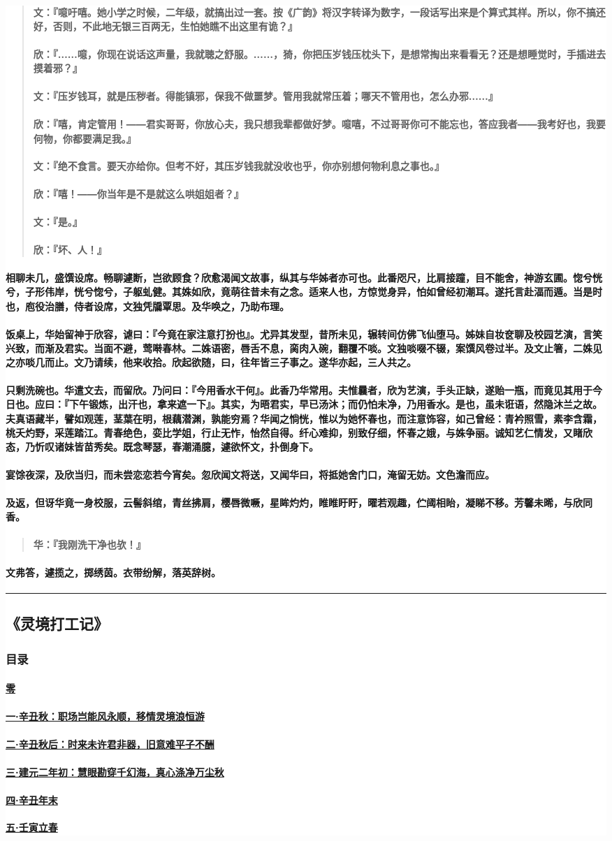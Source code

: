 >#### 文：『噫吁嘻。她小学之时候，二年级，就搞出过一套。按《广韵》将汉字转译为数字，一段话写出来是个算式其样。所以，你不搞还好，否则，不此地无银三百两无，生怕她瞧不出这里有诡？』
>#### 欣：『……噫，你现在说话这声量，我就聴之舒服。……，猗，你把压岁钱压枕头下，是想常掏出来看看无？还是想睡觉时，手插进去摸着邪？』
>#### 文：『压岁钱耳，就是压秽者。得能镇邪，保我不做噩梦。管用我就常压着；哪天不管用也，怎么办邪……』
>#### 欣：『嘻，肯定管用！——君实哥哥，你放心夫，我只想我辈都做好梦。噫嘻，不过哥哥你可不能忘也，答应我者——我考好也，我要何物，你都要满足我。』
>#### 文：『绝不食言。要天亦给你。但考不好，其压岁钱我就没收也乎，你亦别想何物利息之事也。』
>#### 欣：『嘻！——你当年是不是就这么哄姐姐者？』
>#### 文：『是。』
>#### 欣：『坏、人！』
#### 相聊未几，盛馔设席。畅聊遽断，岂欲顾食？欣愈渴闻文故事，纵其与华姊者亦可也。此番咫尺，比肩接蹱，目不能舍，神游玄圃。惚兮恍兮，子形伟岸，恍兮惚兮，子躯虬健。其姝如欣，竟萌往昔未有之念。适来人也，方惊觉身异，怕如曾经初潮耳。遂托言赴湢而遁。当是时也，庖役治膳，侍者设席，文独凭牖覃思。及华唤之，乃助布理。
#### 饭桌上，华始留神于欣容，谑曰：『今竟在家注意打扮也』。尤异其发型，昔所未见，辗转间仿佛飞仙堕马。姊妹自妆奁聊及校园艺演，言笑兴致，而渐及君实。当面不避，莺啭春林。二姝语密，唇舌不息，脔肉入碗，翻覆不啖。文独啖啜不辍，案馔风卷过半。及文止箸，二姝见之亦啖几而止。文乃请续，他来收拾。欣起欲随，曰，往年皆三子事之。遂华亦起，三人共之。
#### 只剩洗碗也。华遣文去，而留欣。乃问曰：『今用香水干何』。此香乃华常用。夫惟曩者，欣为艺演，手头正缺，遂贻一瓶，而竟见其用于今日也。应曰：『下午锻炼，出汗也，拿来遮一下』。其实，为晤君实，早已汤沐；而仍怕未净，乃用香水。是也，虽未诳语，然隐沐兰之故。夫真语藏半，譬如观莲，茎葉在明，根藕潜渊，孰能穷焉？华闻之惝恍，惟以为她怀春也，而注意饰容，如己曾经：青衿照雪，素李含霜，桃夭灼野，采莲踏江。青春绝色，娈比学姐，行止无怍，怡然自得。纤心难抑，别致仔细，怀春之娥，与姝争丽。诚知艺仁情发，又睹欣态，乃忻叹诸妹皆苗秀矣。既念琴瑟，春潮涌臆，遽欲怀文，扑倒身下。
#### 宴馀夜深，及欣当归，而未尝恋恋若今宵矣。忽欣闻文将送，又闻华曰，将抵她舍门口，淹留无妨。文色澹而应。
#### 及返，但讶华竟一身校服，云髻斜绾，青丝拂肩，樱唇微噘，星眸灼灼，睢睢盱盱，曜若观趣，伫阈相眙，凝睇不移。芳馨未晞，与欣同香。
>#### 华：『我刚洗干净也欤！』
#### 文弗答，遽揽之，掷绣茵。衣带纷解，落英辞树。

-------

## 《灵境打工记》
### 目录
#### [零](零.md)
#### [一·辛丑秋：职场岂能风永顺，移情灵境浪恒游](一·辛丑秋：职场岂能风永顺，移情灵境浪恒游.md)
#### [二·辛丑秋后：时来未许君非器，旧意难平子不酬](二·辛丑秋后：时来未许君非器，旧意难平子不酬.md)
#### [三·建元二年初：慧眼勘穿千幻海，真心涤净万尘秋](三·建元二年初：慧眼勘穿千幻海，真心涤净万尘秋.md)
#### [四·辛丑年末](四·辛丑年末.md)
#### [五·壬寅立春](五·壬寅立春.md)
